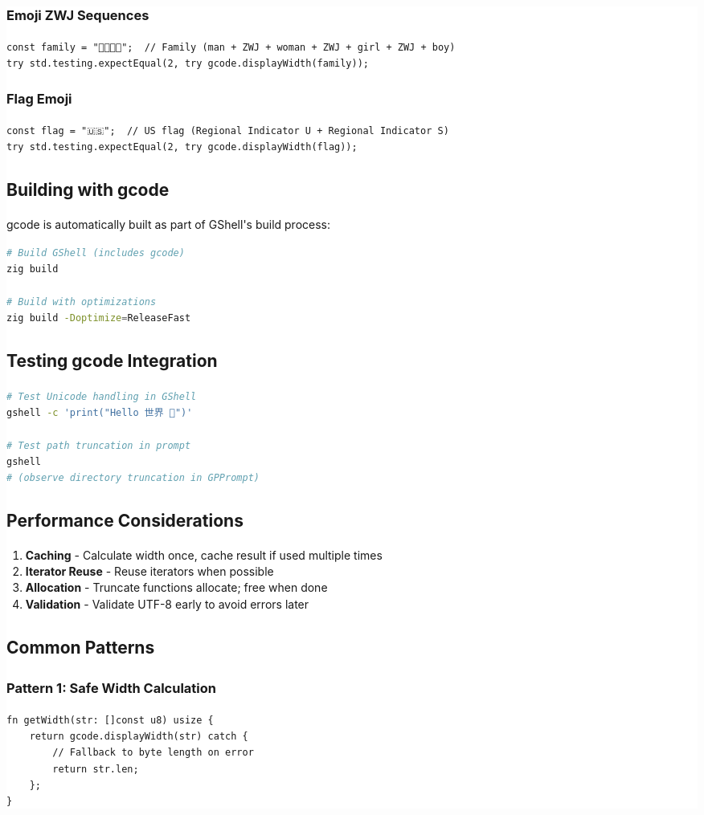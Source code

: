 ### Emoji ZWJ Sequences
```zig
const family = "👨‍👩‍👧‍👦";  // Family (man + ZWJ + woman + ZWJ + girl + ZWJ + boy)
try std.testing.expectEqual(2, try gcode.displayWidth(family));
```

### Flag Emoji
```zig
const flag = "🇺🇸";  // US flag (Regional Indicator U + Regional Indicator S)
try std.testing.expectEqual(2, try gcode.displayWidth(flag));
```

## Building with gcode

gcode is automatically built as part of GShell's build process:

```bash
# Build GShell (includes gcode)
zig build

# Build with optimizations
zig build -Doptimize=ReleaseFast
```

## Testing gcode Integration

```bash
# Test Unicode handling in GShell
gshell -c 'print("Hello 世界 🚀")'

# Test path truncation in prompt
gshell
# (observe directory truncation in GPPrompt)
```

## Performance Considerations

1. **Caching** - Calculate width once, cache result if used multiple times
2. **Iterator Reuse** - Reuse iterators when possible
3. **Allocation** - Truncate functions allocate; free when done
4. **Validation** - Validate UTF-8 early to avoid errors later

## Common Patterns

### Pattern 1: Safe Width Calculation

```zig
fn getWidth(str: []const u8) usize {
    return gcode.displayWidth(str) catch {
        // Fallback to byte length on error
        return str.len;
    };
}
```

